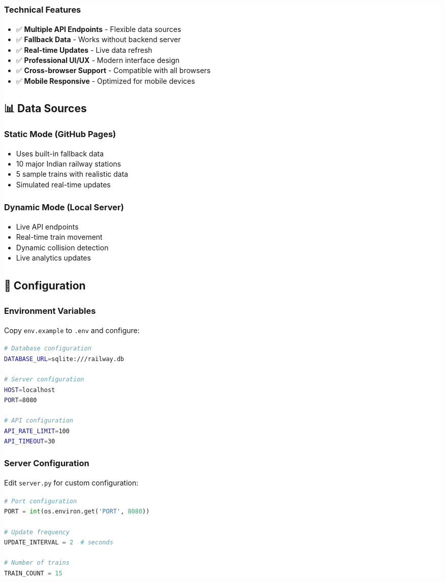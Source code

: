 ### **Technical Features**
- ✅ **Multiple API Endpoints** - Flexible data sources
- ✅ **Fallback Data** - Works without backend server
- ✅ **Real-time Updates** - Live data refresh
- ✅ **Professional UI/UX** - Modern interface design
- ✅ **Cross-browser Support** - Compatible with all browsers
- ✅ **Mobile Responsive** - Optimized for mobile devices

## 📊 **Data Sources**

### **Static Mode (GitHub Pages)**
- Uses built-in fallback data
- 10 major Indian railway stations
- 5 sample trains with realistic data
- Simulated real-time updates

### **Dynamic Mode (Local Server)**
- Live API endpoints
- Real-time train movement
- Dynamic collision detection
- Live analytics updates

## 🔧 **Configuration**

### **Environment Variables**
Copy `env.example` to `.env` and configure:
```bash
# Database configuration
DATABASE_URL=sqlite:///railway.db

# Server configuration
HOST=localhost
PORT=8080

# API configuration
API_RATE_LIMIT=100
API_TIMEOUT=30
```

### **Server Configuration**
Edit `server.py` for custom configuration:
```python
# Port configuration
PORT = int(os.environ.get('PORT', 8080))

# Update frequency
UPDATE_INTERVAL = 2  # seconds

# Number of trains
TRAIN_COUNT = 15
```
